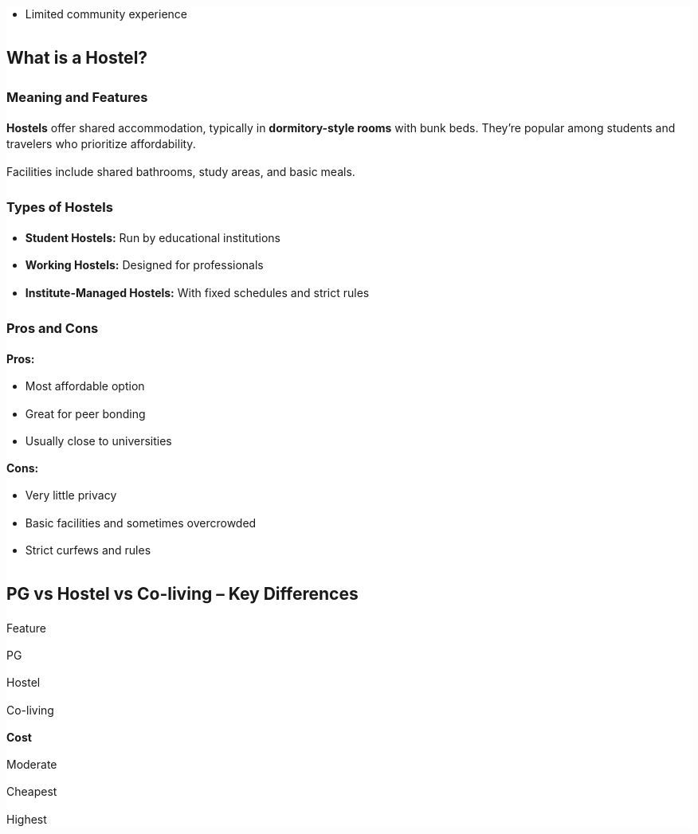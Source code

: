 -   Limited community experience
    


## What is a Hostel?

### Meaning and Features

**Hostels** offer shared accommodation, typically in **dormitory-style rooms** with bunk beds. They’re popular among students and travelers who prioritize affordability.

Facilities include shared bathrooms, study areas, and basic meals.

### Types of Hostels

-   **Student Hostels:** Run by educational institutions
    
-   **Working Hostels:** Designed for professionals
    
-   **Institute-Managed Hostels:** With fixed schedules and strict rules
    

### Pros and Cons

 **Pros:**

-   Most affordable option
    
-   Great for peer bonding
    
-   Usually close to universities
    

 **Cons:**

-   Very little privacy
    
-   Basic facilities and sometimes overcrowded
    
-   Strict curfews and rules
    



##  PG vs Hostel vs Co-living – Key Differences

Feature

PG

Hostel

Co-living

**Cost**

Moderate

Cheapest

Highest
